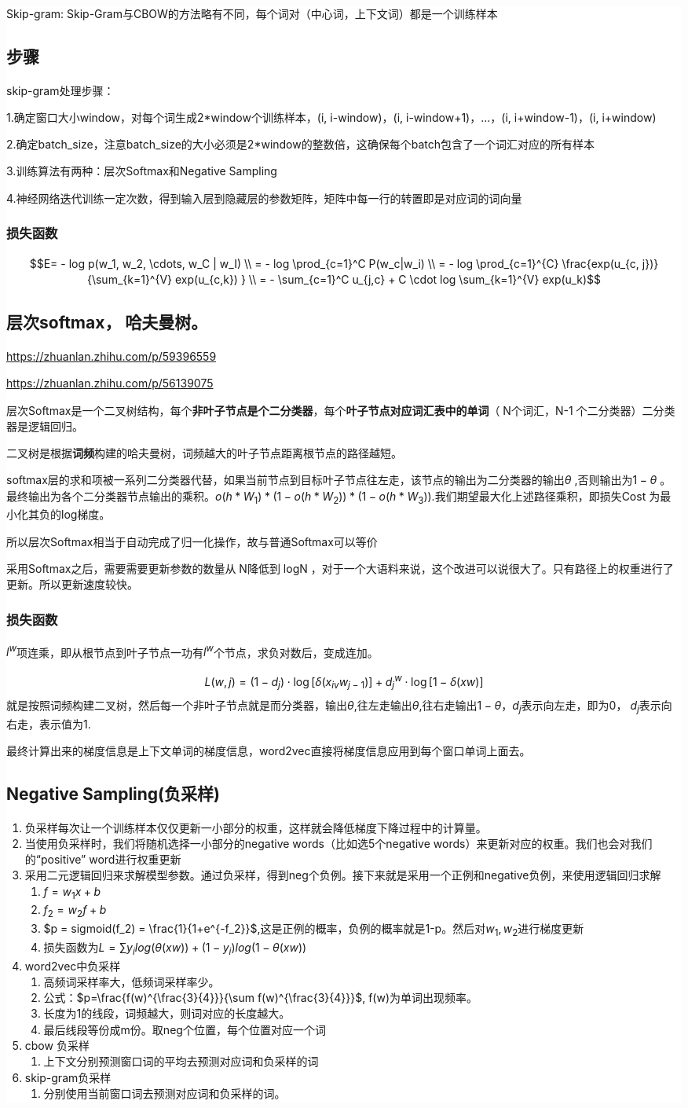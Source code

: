 
Skip-gram:
Skip-Gram与CBOW的方法略有不同，每个词对（中心词，上下文词）都是一个训练样本

## 步骤
skip-gram处理步骤：

1.确定窗口大小window，对每个词生成2*window个训练样本，(i, i-window)，(i, i-window+1)，...，(i, i+window-1)，(i, i+window)

2.确定batch_size，注意batch_size的大小必须是2*window的整数倍，这确保每个batch包含了一个词汇对应的所有样本

3.训练算法有两种：层次Softmax和Negative Sampling

4.神经网络迭代训练一定次数，得到输入层到隐藏层的参数矩阵，矩阵中每一行的转置即是对应词的词向量



### 损失函数
$$E= - log p(w_1, w_2, \cdots, w_C | w_I) \\ = - log \prod_{c=1}^C P(w_c|w_i) \\ = - log \prod_{c=1}^{C} \frac{exp(u_{c, j})}{\sum_{k=1}^{V} exp(u_{c,k}) } \\ = - \sum_{c=1}^C u_{j,c} + C \cdot log \sum_{k=1}^{V} exp(u_k)$$


## 层次softmax， 哈夫曼树。

https://zhuanlan.zhihu.com/p/59396559

https://zhuanlan.zhihu.com/p/56139075

层次Softmax是一个二叉树结构，每个**非叶子节点是个二分类器**，每个**叶子节点对应词汇表中的单词**（ N个词汇，N-1 个二分类器）二分类器是逻辑回归。

二叉树是根据**词频**构建的哈夫曼树，词频越大的叶子节点距离根节点的路径越短。

softmax层的求和项被一系列二分类器代替，如果当前节点到目标叶子节点往左走，该节点的输出为二分类器的输出$\theta$ ,否则输出为$1-\theta$ 。最终输出为各个二分类器节点输出的乘积。$o ( h * W _ { 1 } ) * ( 1 - o ( h * W _ { 2 } ) ) * ( 1 - o ( h * W _ { 3 } ) )$.我们期望最大化上述路径乘积，即损失Cost 为最小化其负的log梯度。

所以层次Softmax相当于自动完成了归一化操作，故与普通Softmax可以等价

采用Softmax之后，需要需要更新参数的数量从 N降低到 logN ，对于一个大语料来说，这个改进可以说很大了。只有路径上的权重进行了更新。所以更新速度较快。

### 损失函数

$l^w$项连乘，即从根节点到叶子节点一功有$l^w$个节点，求负对数后，变成连加。

$$L ( w , j ) = ( 1 - d _ { j } ) \cdot \log [ \delta ( x _ { i v } w _ { j - 1 } ) ] + d _ { j } ^ { w } \cdot \log [ 1 - \delta ( xw ) ]$$
就是按照词频构建二叉树，然后每一个非叶子节点就是而分类器，输出$\theta$,往左走输出$\theta$,往右走输出$1-\theta$，$d_j$表示向左走，即为0， $d_j$表示向右走，表示值为1.

最终计算出来的梯度信息是上下文单词的梯度信息，word2vec直接将梯度信息应用到每个窗口单词上面去。

## Negative Sampling(负采样)
1. 负采样每次让一个训练样本仅仅更新一小部分的权重，这样就会降低梯度下降过程中的计算量。
2. 当使用负采样时，我们将随机选择一小部分的negative words（比如选5个negative words）来更新对应的权重。我们也会对我们的“positive” word进行权重更新
3. 采用二元逻辑回归来求解模型参数。通过负采样，得到neg个负例。接下来就是采用一个正例和negative负例，来使用逻辑回归求解
   1. $f = w_1x+b$
   2. $f_2 = w_2f+b$
   3. $p = sigmoid(f_2) = \frac{1}{1+e^{-f_2}}$,这是正例的概率，负例的概率就是1-p。然后对$w_1, w_2$进行梯度更新
   4. 损失函数为$L=\sum y_i log(\theta(xw))+(1-y_i)log(1-\theta(xw))$
4. word2vec中负采样
   1. 高频词采样率大，低频词采样率少。
   2. 公式：$p=\frac{f(w)^{\frac{3}{4}}}{\sum f(w)^{\frac{3}{4}}}$, f(w)为单词出现频率。
   3. 长度为1的线段，词频越大，则词对应的长度越大。
   4. 最后线段等份成m份。取neg个位置，每个位置对应一个词
5. cbow 负采样
   1. 上下文分别预测窗口词的平均去预测对应词和负采样的词
6. skip-gram负采样
   1. 分别使用当前窗口词去预测对应词和负采样的词。
